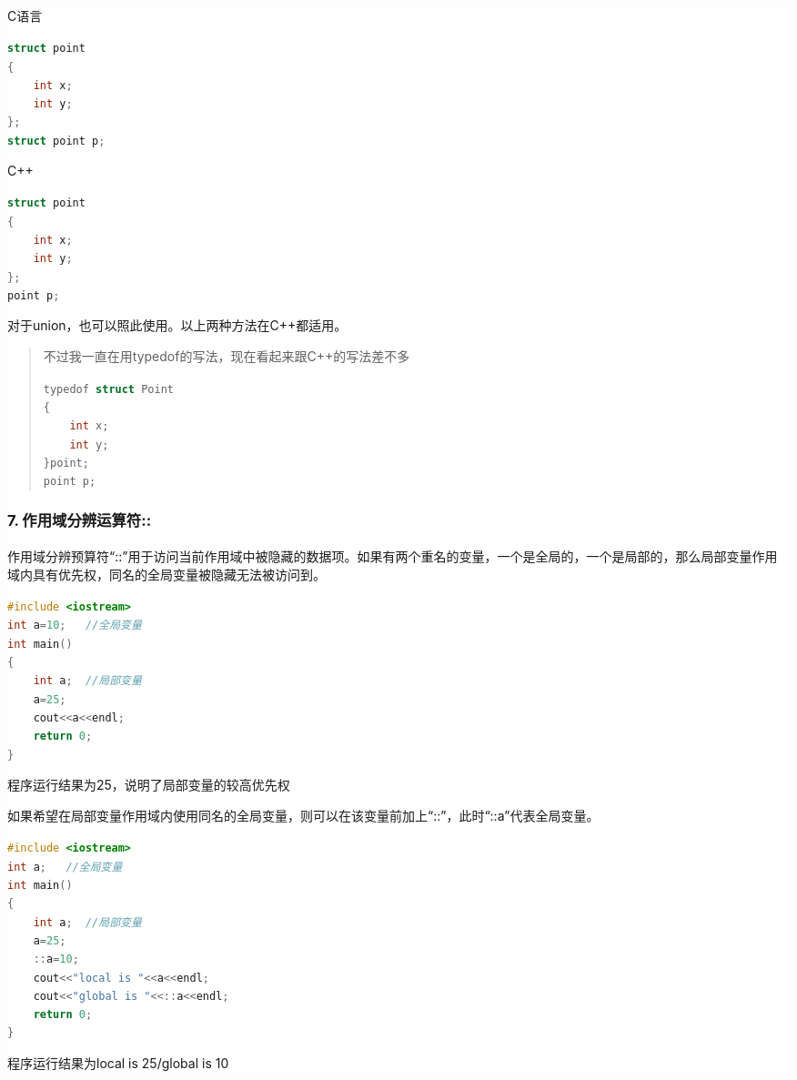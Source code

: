 C语言
```c
struct point
{
    int x;
    int y;
};
struct point p;
```
C++
```cpp
struct point
{
    int x;
    int y;
};
point p;
```
对于union，也可以照此使用。以上两种方法在C++都适用。  

> 不过我一直在用typedof的写法，现在看起来跟C++的写法差不多
> ```cpp
> typedof struct Point
> {
>     int x;
>     int y;
> }point;
> point p;
> ```

### 7. 作用域分辨运算符::
作用域分辨预算符“::”用于访问当前作用域中被隐藏的数据项。如果有两个重名的变量，一个是全局的，一个是局部的，那么局部变量作用域内具有优先权，同名的全局变量被隐藏无法被访问到。


```cpp
#include <iostream>
int a=10;   //全局变量
int main()
{
    int a;  //局部变量
    a=25;
    cout<<a<<endl;
    return 0;
}
```
程序运行结果为25，说明了局部变量的较高优先权

如果希望在局部变量作用域内使用同名的全局变量，则可以在该变量前加上“::”，此时“::a”代表全局变量。

```cpp
#include <iostream>
int a;   //全局变量
int main()
{
    int a;  //局部变量
    a=25;
    ::a=10;
    cout<<"local is "<<a<<endl;
    cout<<"global is "<<::a<<endl;
    return 0;
}
```
程序运行结果为local is 25/global is 10
